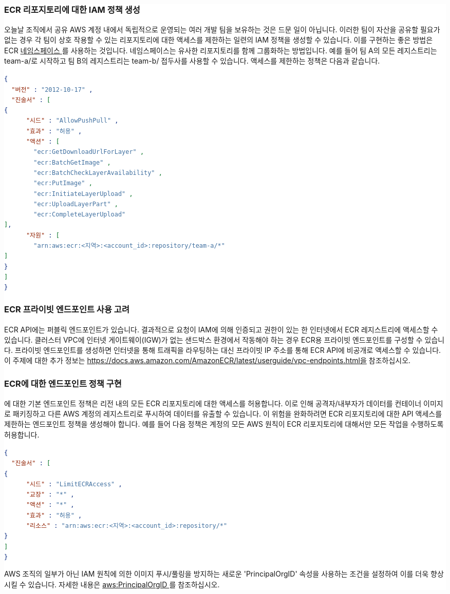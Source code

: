 ### ECR 리포지토리에 대한 IAM 정책 생성
오늘날 조직에서 공유 AWS 계정 내에서 독립적으로 운영되는 여러 개발 팀을 보유하는 것은 드문 일이 아닙니다. 이러한 팀이 자산을 공유할 필요가 없는 경우 각 팀이 상호 작용할 수 있는 리포지토리에 대한 액세스를 제한하는 일련의 IAM 정책을 생성할 수 있습니다. 이를 구현하는 좋은 방법은 ECR [ 네임스페이스 ]( https://docs.aws.amazon.com/AmazonECR/latest/userguide/Repositories.html#repository-concepts )를 사용하는 것입니다. 네임스페이스는 유사한 리포지토리를 함께 그룹화하는 방법입니다. 예를 들어 팀 A의 모든 레지스트리는 team-a/로 시작하고 팀 B의 레지스트리는 team-b/ 접두사를 사용할 수 있습니다. 액세스를 제한하는 정책은 다음과 같습니다.
```json
{
  "버전" : "2012-10-17" ,
  "진술서" : [
{
      "시드" : "AllowPushPull" ,
      "효과" : "허용" ,
      "액션" : [
        "ecr:GetDownloadUrlForLayer" ,
        "ecr:BatchGetImage" ,
        "ecr:BatchCheckLayerAvailability" ,
        "ecr:PutImage" ,
        "ecr:InitiateLayerUpload" ,
        "ecr:UploadLayerPart" ,
        "ecr:CompleteLayerUpload"
],
      "자원" : [
        "arn:aws:ecr:<지역>:<account_id>:repository/team-a/*"
]
}
]
}
```
### ECR 프라이빗 엔드포인트 사용 고려
ECR API에는 퍼블릭 엔드포인트가 있습니다. 결과적으로 요청이 IAM에 의해 인증되고 권한이 있는 한 인터넷에서 ECR 레지스트리에 액세스할 수 있습니다. 클러스터 VPC에 인터넷 게이트웨이(IGW)가 없는 샌드박스 환경에서 작동해야 하는 경우 ECR용 프라이빗 엔드포인트를 구성할 수 있습니다. 프라이빗 엔드포인트를 생성하면 인터넷을 통해 트래픽을 라우팅하는 대신 프라이빗 IP 주소를 통해 ECR API에 비공개로 액세스할 수 있습니다. 이 주제에 대한 추가 정보는 https://docs.aws.amazon.com/AmazonECR/latest/userguide/vpc-endpoints.html을 참조하십시오.

### ECR에 대한 엔드포인트 정책 구현
에 대한 기본 엔드포인트 정책은 리전 내의 모든 ECR 리포지토리에 대한 액세스를 허용합니다. 이로 인해 공격자/내부자가 데이터를 컨테이너 이미지로 패키징하고 다른 AWS 계정의 레지스트리로 푸시하여 데이터를 유출할 수 있습니다. 이 위험을 완화하려면 ECR 리포지토리에 대한 API 액세스를 제한하는 엔드포인트 정책을 생성해야 합니다. 예를 들어 다음 정책은 계정의 모든 AWS 원칙이 ECR 리포지토리에 대해서만 모든 작업을 수행하도록 허용합니다.
```json
{
  "진술서" : [
{
      "시드" : "LimitECRAccess" ,
      "교장" : "*" ,
      "액션" : "*" ,
      "효과" : "허용" ,
      "리소스" : "arn:aws:ecr:<지역>:<account_id>:repository/*"
}
]
}
```
AWS 조직의 일부가 아닌 IAM 원칙에 의한 이미지 푸시/풀링을 방지하는 새로운 'PrincipalOrgID' 속성을 사용하는 조건을 설정하여 이를 더욱 향상시킬 수 있습니다. 자세한 내용은 [ aws:PrincipalOrgID ]( https://docs.aws.amazon.com/IAM/latest/UserGuide/reference_policies_condition-keys.html#condition-keys-principalorgid )를 참조하십시오.
